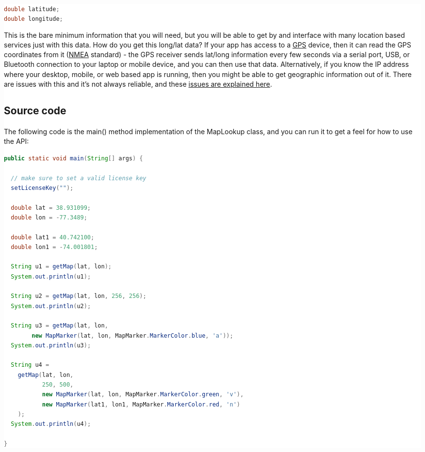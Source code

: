 ```java
double latitude;
double longitude;
```

This is the bare minimum information that you will need, but you will be able to get by and
interface with many location based services just with this data. How do you get this long/lat data?
If your app has access to a [GPS](http://en.wikipedia.org/wiki/Gps) device, then it can read the GPS
coordinates from it ([NMEA](http://en.wikipedia.org/wiki/NMEA) standard) - the GPS receiver sends
lat/long information every few seconds via a serial port, USB, or Bluetooth connection to your
laptop or mobile device, and you can then use that data. Alternatively, if you know the IP address
where your desktop, mobile, or web based app is running, then you might be able to get geographic
information out of it. There are issues with this and it’s not always reliable, and these
[issues are explained here](http://www.maxmind.com/app/ip-location-explained).

## Source code

The following code is the main() method implementation of the MapLookup class, and you can run it to
get a feel for how to use the API:

```java
public static void main(String[] args) {

  // make sure to set a valid license key
  setLicenseKey("");

  double lat = 38.931099;
  double lon = -77.3489;

  double lat1 = 40.742100;
  double lon1 = -74.001801;

  String u1 = getMap(lat, lon);
  System.out.println(u1);

  String u2 = getMap(lat, lon, 256, 256);
  System.out.println(u2);

  String u3 = getMap(lat, lon,
        new MapMarker(lat, lon, MapMarker.MarkerColor.blue, 'a'));
  System.out.println(u3);

  String u4 =
    getMap(lat, lon,
           250, 500,
           new MapMarker(lat, lon, MapMarker.MarkerColor.green, 'v'),
           new MapMarker(lat1, lon1, MapMarker.MarkerColor.red, 'n')
    );
  System.out.println(u4);

}
```
